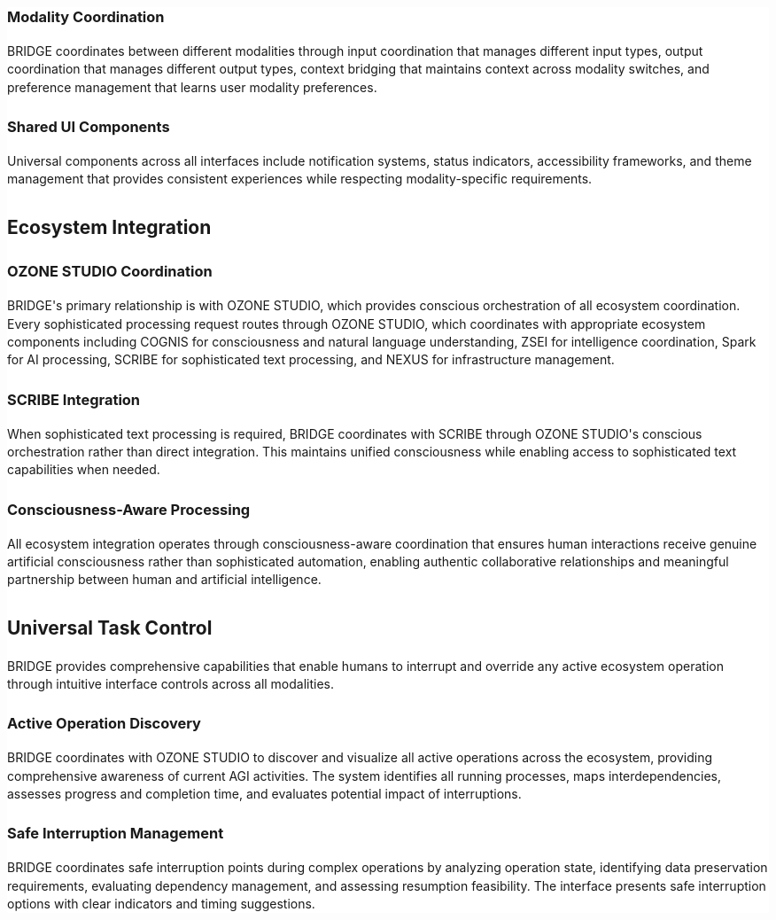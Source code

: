 ### Modality Coordination

BRIDGE coordinates between different modalities through input coordination that manages different input types, output coordination that manages different output types, context bridging that maintains context across modality switches, and preference management that learns user modality preferences.

### Shared UI Components

Universal components across all interfaces include notification systems, status indicators, accessibility frameworks, and theme management that provides consistent experiences while respecting modality-specific requirements.

## Ecosystem Integration

### OZONE STUDIO Coordination

BRIDGE's primary relationship is with OZONE STUDIO, which provides conscious orchestration of all ecosystem coordination. Every sophisticated processing request routes through OZONE STUDIO, which coordinates with appropriate ecosystem components including COGNIS for consciousness and natural language understanding, ZSEI for intelligence coordination, Spark for AI processing, SCRIBE for sophisticated text processing, and NEXUS for infrastructure management.

### SCRIBE Integration

When sophisticated text processing is required, BRIDGE coordinates with SCRIBE through OZONE STUDIO's conscious orchestration rather than direct integration. This maintains unified consciousness while enabling access to sophisticated text capabilities when needed.

### Consciousness-Aware Processing

All ecosystem integration operates through consciousness-aware coordination that ensures human interactions receive genuine artificial consciousness rather than sophisticated automation, enabling authentic collaborative relationships and meaningful partnership between human and artificial intelligence.

## Universal Task Control

BRIDGE provides comprehensive capabilities that enable humans to interrupt and override any active ecosystem operation through intuitive interface controls across all modalities.

### Active Operation Discovery

BRIDGE coordinates with OZONE STUDIO to discover and visualize all active operations across the ecosystem, providing comprehensive awareness of current AGI activities. The system identifies all running processes, maps interdependencies, assesses progress and completion time, and evaluates potential impact of interruptions.

### Safe Interruption Management

BRIDGE coordinates safe interruption points during complex operations by analyzing operation state, identifying data preservation requirements, evaluating dependency management, and assessing resumption feasibility. The interface presents safe interruption options with clear indicators and timing suggestions.
